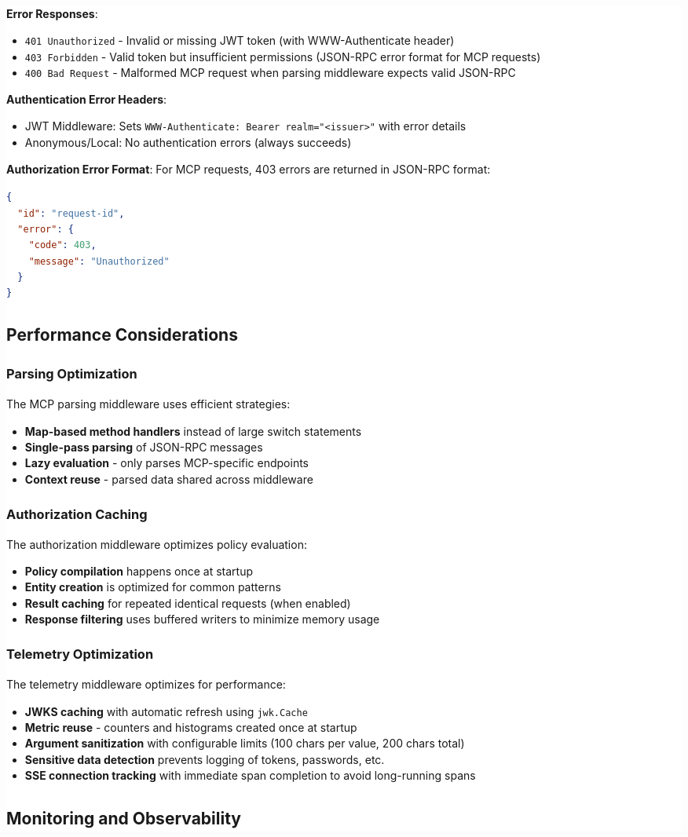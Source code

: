 **Error Responses**:
- `401 Unauthorized` - Invalid or missing JWT token (with WWW-Authenticate header)
- `403 Forbidden` - Valid token but insufficient permissions (JSON-RPC error format for MCP requests)
- `400 Bad Request` - Malformed MCP request when parsing middleware expects valid JSON-RPC

**Authentication Error Headers**:
- JWT Middleware: Sets `WWW-Authenticate: Bearer realm="<issuer>"` with error details
- Anonymous/Local: No authentication errors (always succeeds)

**Authorization Error Format**:
For MCP requests, 403 errors are returned in JSON-RPC format:
```json
{
  "id": "request-id",
  "error": {
    "code": 403,
    "message": "Unauthorized"
  }
}
```

## Performance Considerations

### Parsing Optimization

The MCP parsing middleware uses efficient strategies:

- **Map-based method handlers** instead of large switch statements
- **Single-pass parsing** of JSON-RPC messages
- **Lazy evaluation** - only parses MCP-specific endpoints
- **Context reuse** - parsed data shared across middleware

### Authorization Caching

The authorization middleware optimizes policy evaluation:

- **Policy compilation** happens once at startup
- **Entity creation** is optimized for common patterns
- **Result caching** for repeated identical requests (when enabled)
- **Response filtering** uses buffered writers to minimize memory usage

### Telemetry Optimization

The telemetry middleware optimizes for performance:

- **JWKS caching** with automatic refresh using `jwk.Cache`
- **Metric reuse** - counters and histograms created once at startup
- **Argument sanitization** with configurable limits (100 chars per value, 200 chars total)
- **Sensitive data detection** prevents logging of tokens, passwords, etc.
- **SSE connection tracking** with immediate span completion to avoid long-running spans

## Monitoring and Observability
